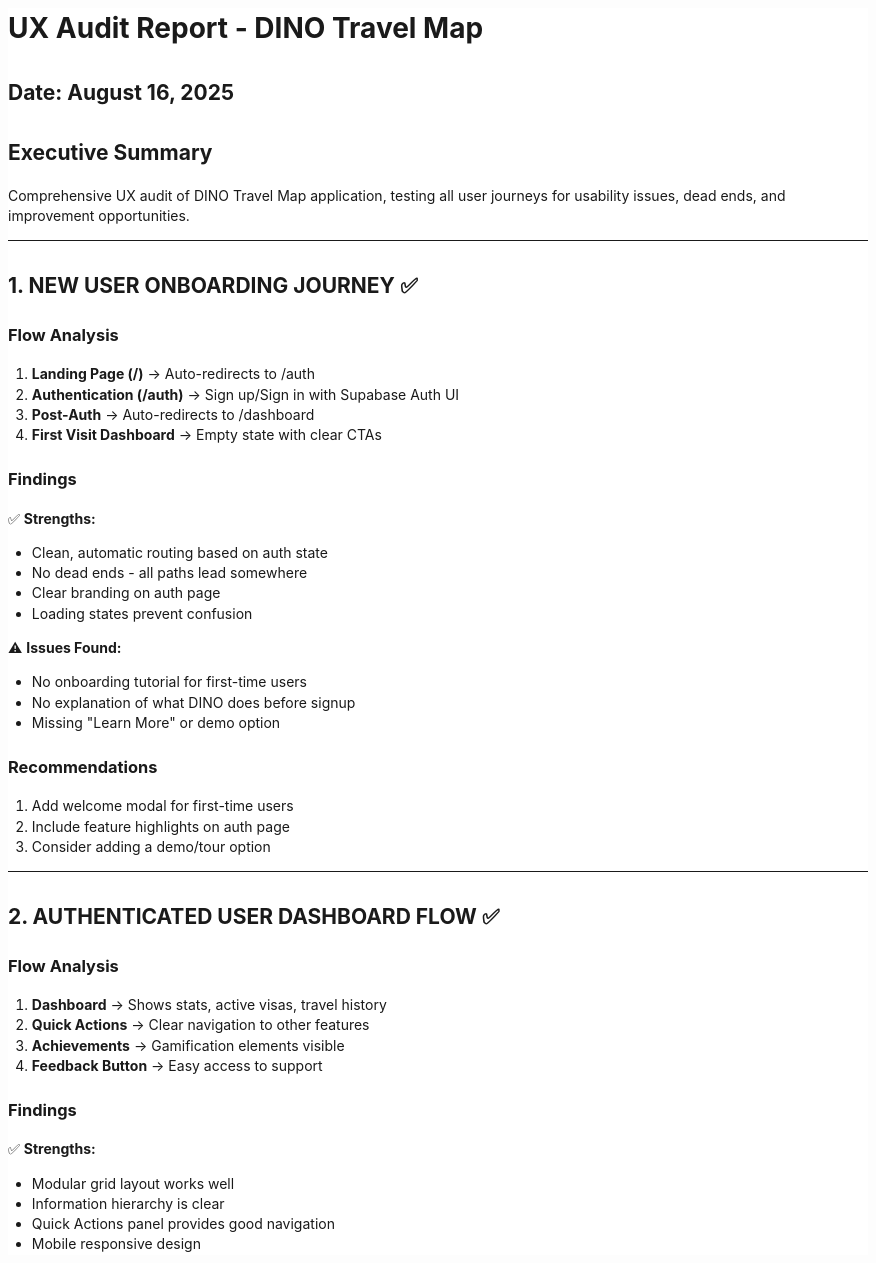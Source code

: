 # UX Audit Report - DINO Travel Map
## Date: August 16, 2025

## Executive Summary
Comprehensive UX audit of DINO Travel Map application, testing all user journeys for usability issues, dead ends, and improvement opportunities.

---

## 1. NEW USER ONBOARDING JOURNEY ✅

### Flow Analysis
1. **Landing Page (/)** → Auto-redirects to /auth
2. **Authentication (/auth)** → Sign up/Sign in with Supabase Auth UI
3. **Post-Auth** → Auto-redirects to /dashboard
4. **First Visit Dashboard** → Empty state with clear CTAs

### Findings
✅ **Strengths:**
- Clean, automatic routing based on auth state
- No dead ends - all paths lead somewhere
- Clear branding on auth page
- Loading states prevent confusion

⚠️ **Issues Found:**
- No onboarding tutorial for first-time users
- No explanation of what DINO does before signup
- Missing "Learn More" or demo option

### Recommendations
1. Add welcome modal for first-time users
2. Include feature highlights on auth page
3. Consider adding a demo/tour option

---

## 2. AUTHENTICATED USER DASHBOARD FLOW ✅

### Flow Analysis
1. **Dashboard** → Shows stats, active visas, travel history
2. **Quick Actions** → Clear navigation to other features
3. **Achievements** → Gamification elements visible
4. **Feedback Button** → Easy access to support

### Findings
✅ **Strengths:**
- Modular grid layout works well
- Information hierarchy is clear
- Quick Actions panel provides good navigation
- Mobile responsive design
